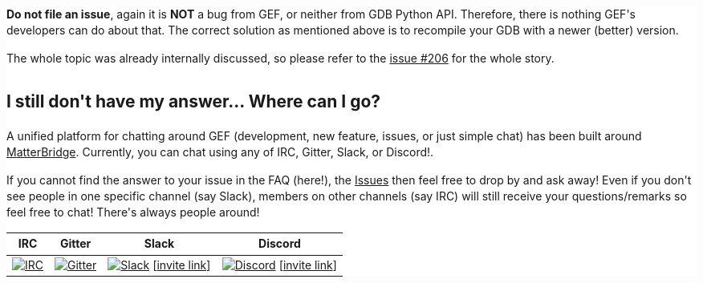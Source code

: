**Do not file an issue**, again it is **NOT** a bug from GEF, or neither from GDB
Python API. Therefore, there is nothing GEF's developers can do about that. The
correct solution as mentioned above is to recompile your GDB with a newer
(better) version.

The whole topic was already internally discussed, so please refer to
the [issue #206](https://github.com/hugsy/gef/issues/206) for the whole story.

## I still don't have my answer... Where can I go?

A unified platform for chatting around GEF (development, new feature, issues, or just simple chat) has been built around [MatterBridge](https://github.com/42wim/matterbridge). Currently, you can chat using any of IRC, Gitter, Slack, or Discord!.

If you cannot find the answer to your issue in the FAQ (here!), the [Issues](https://github.com/hugsy/issues) then feel free to drop by and ask away!
Even if you don't see people in one specific channel (say Slack), members on other channels (say IRC) will still receive your questions/remarks so feel free to chat! There's always people around!

| IRC                                                                                                                     | Gitter                                                                                                                                                   | Slack                                                                                                                                                                                             | Discord                                                                                                                                                                               |
| ----------------------------------------------------------------------------------------------------------------------- | -------------------------------------------------------------------------------------------------------------------------------------------------------- | ------------------------------------------------------------------------------------------------------------------------------------------------------------------------------------------------- | ------------------------------------------------------------------------------------------------------------------------------------------------------------------------------------- |
| [![IRC](https://img.shields.io/badge/freenode-%23%23gef-yellowgreen.svg)](https://webchat.freenode.net/?channels=##gef) | [![Gitter](https://badges.gitter.im/gdb-gef/community.svg)](https://gitter.im/gdb-gef/community?utm_source=badge&utm_medium=badge&utm_campaign=pr-badge) | [![Slack](https://img.shields.io/badge/Slack-GDB--GEF-blueviolet)](https://gdb-gef.slack.com/) [[invite link](https://join.slack.com/t/gdb-gef/shared_invite/zt-efrrdjj7-BmPZdIzgDzrz8LqDTrL8yg)] | [![Discord](https://img.shields.io/badge/Discord-GDB--GEF-yellow)](https://discordapp.com/channels/705160148813086841/705160148813086843) [[invite link](https://discord.gg/HCS8Hg7)] |

